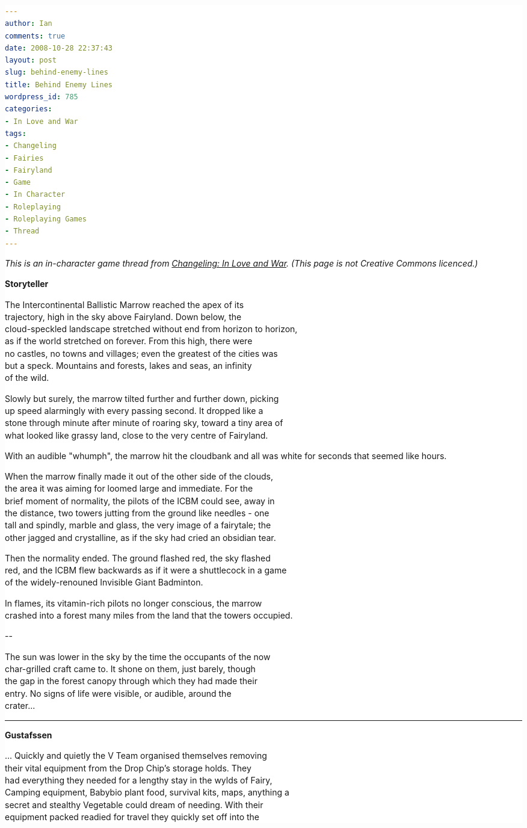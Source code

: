 ```yaml
---
author: Ian
comments: true
date: 2008-10-28 22:37:43
layout: post
slug: behind-enemy-lines
title: Behind Enemy Lines
wordpress_id: 785
categories:
- In Love and War
tags:
- Changeling
- Fairies
- Fairyland
- Game
- In Character
- Roleplaying
- Roleplaying Games
- Thread
---
```


<p><i>This is an in-character game thread from <a href="../changeling-in-love-and-war">Changeling: In Love and War</a>.  (This page is not Creative Commons licenced.)</i></p>
<p><b>Storyteller</b></p>
<p>The Intercontinental Ballistic Marrow reached the apex of its<br />
trajectory, high in the sky above Fairyland.  Down below, the<br />
cloud-speckled landscape stretched without end from horizon to horizon,<br />
as if the world stretched on forever.  From this high, there were<br />
no castles, no towns and villages; even the greatest of the cities was<br />
but a speck.  Mountains and forests, lakes and seas, an infinity<br />
of the wild.</p>
<p>Slowly but surely, the marrow tilted further and further down, picking<br />
up speed alarmingly with every passing second.  It dropped like a<br />
stone through minute after minute of roaring sky, toward a tiny area of<br />
what looked like grassy land, close to the very centre of Fairyland.</p>
<p>With an audible "whumph", the marrow hit the cloudbank and all was white for seconds that seemed like hours.</p>
<p>When the marrow finally made it out of the other side of the clouds,<br />
the area it was aiming for loomed large and immediate.  For the<br />
brief moment of normality, the pilots of the ICBM could see, away in<br />
the distance, two towers jutting from the ground like needles - one<br />
tall and spindly, marble and glass, the very image of a fairytale; the<br />
other jagged and crystalline, as if the sky had cried an obsidian tear.</p>
<p>Then the normality ended.  The ground flashed red, the sky flashed<br />
red, and the ICBM flew backwards as if it were a shuttlecock in a game<br />
of the widely-renouned Invisible Giant Badminton.</p>
<p>In flames, its vitamin-rich pilots no longer conscious, the marrow<br />
crashed into a forest many miles from the land that the towers occupied.</p>
<p>--</p>
<p>The sun was lower in the sky by the time the occupants of the now<br />
char-grilled craft came to.  It shone on them, just barely, though<br />
the gap in the forest canopy through which they had made their<br />
entry.  No signs of life were visible, or audible, around the<br />
crater...</p>
<hr />
<p><b>Gustafssen</b></p>
<p>...  Quickly and quietly the V Team organised themselves removing<br />
their vital equipment from the Drop Chip&#8217;s storage holds.  They<br />
had everything they needed for a lengthy stay in the wylds of Fairy,<br />
Camping equipment, Babybio plant food, survival kits, maps, anything a<br />
secret and stealthy Vegetable could dream of needing.  With their<br />
equipment packed readied for travel they quickly set off into the<br />